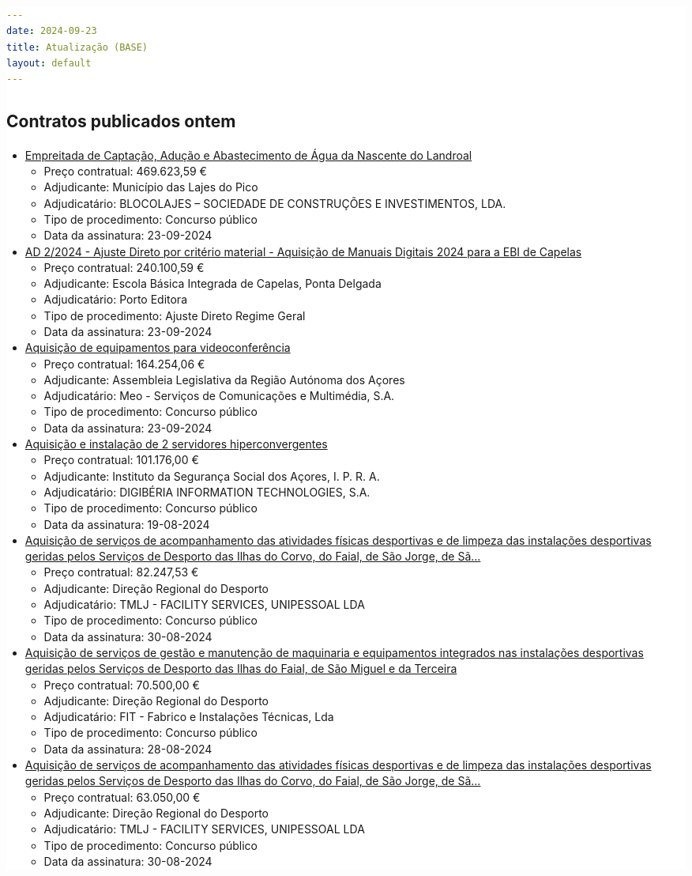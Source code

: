```yaml
---
date: 2024-09-23
title: Atualização (BASE)
layout: default
---
```

## Contratos publicados ontem

* [Empreitada de Captação, Adução e Abastecimento de Água da Nascente do Landroal](https://www.base.gov.pt/Base4/pt/detalhe/?type=contratos&id=10932476)
  * Preço contratual: 469.623,59 €
  * Adjudicante: Município das Lajes do Pico
  * Adjudicatário: BLOCOLAJES – SOCIEDADE DE CONSTRUÇÕES E INVESTIMENTOS, LDA.
  * Tipo de procedimento: Concurso público
  * Data da assinatura: 23-09-2024
* [AD 2/2024 - Ajuste Direto por critério material - Aquisição de Manuais Digitais 2024 para a EBI de Capelas](https://www.base.gov.pt/Base4/pt/detalhe/?type=contratos&id=10931537)
  * Preço contratual: 240.100,59 €
  * Adjudicante: Escola Básica Integrada de Capelas, Ponta Delgada
  * Adjudicatário: Porto Editora
  * Tipo de procedimento: Ajuste Direto Regime Geral
  * Data da assinatura: 23-09-2024
* [Aquisição de equipamentos para videoconferência](https://www.base.gov.pt/Base4/pt/detalhe/?type=contratos&id=10933104)
  * Preço contratual: 164.254,06 €
  * Adjudicante: Assembleia Legislativa da Região Autónoma dos Açores
  * Adjudicatário: Meo - Serviços de Comunicações e Multimédia, S.A.
  * Tipo de procedimento: Concurso público
  * Data da assinatura: 23-09-2024
* [Aquisição e instalação de 2 servidores hiperconvergentes](https://www.base.gov.pt/Base4/pt/detalhe/?type=contratos&id=10932188)
  * Preço contratual: 101.176,00 €
  * Adjudicante: Instituto da Segurança Social dos Açores, I. P. R. A.
  * Adjudicatário: DIGIBÉRIA INFORMATION TECHNOLOGIES, S.A.
  * Tipo de procedimento: Concurso público
  * Data da assinatura: 19-08-2024
* [Aquisição de serviços de acompanhamento das atividades físicas desportivas e de limpeza das instalações desportivas geridas pelos Serviços de Desporto das Ilhas do Corvo, do Faial, de São Jorge, de Sã...](https://www.base.gov.pt/Base4/pt/detalhe/?type=contratos&id=10932913)
  * Preço contratual: 82.247,53 €
  * Adjudicante: Direção Regional do Desporto
  * Adjudicatário: TMLJ - FACILITY SERVICES, UNIPESSOAL LDA
  * Tipo de procedimento: Concurso público
  * Data da assinatura: 30-08-2024
* [Aquisição de serviços de gestão e manutenção de maquinaria e equipamentos integrados nas instalações desportivas geridas pelos Serviços de Desporto das Ilhas do Faial, de São Miguel e da Terceira](https://www.base.gov.pt/Base4/pt/detalhe/?type=contratos&id=10932620)
  * Preço contratual: 70.500,00 €
  * Adjudicante: Direção Regional do Desporto
  * Adjudicatário: FIT - Fabrico e Instalações Técnicas, Lda
  * Tipo de procedimento: Concurso público
  * Data da assinatura: 28-08-2024
* [Aquisição de serviços de acompanhamento das atividades físicas desportivas e de limpeza das instalações desportivas geridas pelos Serviços de Desporto das Ilhas do Corvo, do Faial, de São Jorge, de Sã...](https://www.base.gov.pt/Base4/pt/detalhe/?type=contratos&id=10933056)
  * Preço contratual: 63.050,00 €
  * Adjudicante: Direção Regional do Desporto
  * Adjudicatário: TMLJ - FACILITY SERVICES, UNIPESSOAL LDA
  * Tipo de procedimento: Concurso público
  * Data da assinatura: 30-08-2024